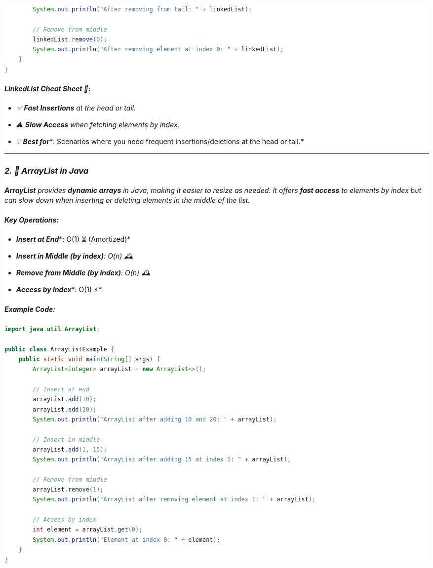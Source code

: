 ```java
        System.out.println("After removing from tail: " + linkedList);

        // Remove from middle
        linkedList.remove(0);
        System.out.println("After removing element at index 0: " + linkedList);
    }
}
```

#### *LinkedList Cheat Sheet 📝:*

* *✅* ***Fast Insertions*** *at the head or tail.*
    
* *⚠️* ***Slow Access*** *when fetching elements by index.*
    
* *💡* ***Best for***\*: Scenarios where you need frequent insertions/deletions at the head or tail.\*
    

---

### *2.* ***🧰 ArrayList in Java***

***ArrayList*** *provides* ***dynamic arrays*** *in Java, making it easier to resize as needed. It offers* ***fast access*** *to elements by index but can slow down when inserting or deleting elements in the middle of the list.*

#### *Key Operations:*

* ***Insert at End***\*: O(1) ⏳ (Amortized)\*
    
* ***Insert in Middle (by index)****: O(n) 🕰️*
    
* ***Remove from Middle (by index)****: O(n) 🕰️*
    
* ***Access by Index***\*: O(1) ⚡\*
    

#### *Example Code:*

```java
import java.util.ArrayList;

public class ArrayListExample {
    public static void main(String[] args) {
        ArrayList<Integer> arrayList = new ArrayList<>();

        // Insert at end
        arrayList.add(10);
        arrayList.add(20);
        System.out.println("ArrayList after adding 10 and 20: " + arrayList);

        // Insert in middle
        arrayList.add(1, 15);
        System.out.println("ArrayList after adding 15 at index 1: " + arrayList);

        // Remove from middle
        arrayList.remove(1);
        System.out.println("ArrayList after removing element at index 1: " + arrayList);

        // Access by index
        int element = arrayList.get(0);
        System.out.println("Element at index 0: " + element);
    }
}
```
